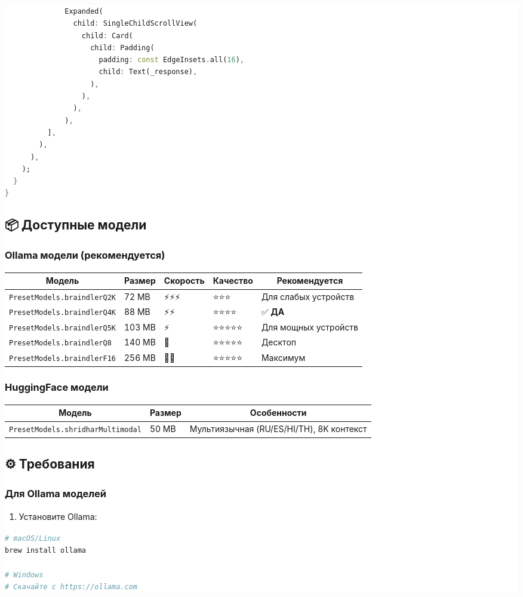 ```dart
              Expanded(
                child: SingleChildScrollView(
                  child: Card(
                    child: Padding(
                      padding: const EdgeInsets.all(16),
                      child: Text(_response),
                    ),
                  ),
                ),
              ),
          ],
        ),
      ),
    );
  }
}
```

## 📦 Доступные модели

### Ollama модели (рекомендуется)

| Модель | Размер | Скорость | Качество | Рекомендуется |
|--------|--------|----------|----------|---------------|
| `PresetModels.braindlerQ2K` | 72 MB | ⚡⚡⚡ | ⭐⭐⭐ | Для слабых устройств |
| `PresetModels.braindlerQ4K` | 88 MB | ⚡⚡ | ⭐⭐⭐⭐ | ✅ **ДА** |
| `PresetModels.braindlerQ5K` | 103 MB | ⚡ | ⭐⭐⭐⭐⭐ | Для мощных устройств |
| `PresetModels.braindlerQ8` | 140 MB | 🐌 | ⭐⭐⭐⭐⭐ | Десктоп |
| `PresetModels.braindlerF16` | 256 MB | 🐌🐌 | ⭐⭐⭐⭐⭐ | Максимум |

### HuggingFace модели

| Модель | Размер | Особенности |
|--------|--------|-------------|
| `PresetModels.shridharMultimodal` | 50 MB | Мультиязычная (RU/ES/HI/TH), 8K контекст |

## ⚙️ Требования

### Для Ollama моделей

1. Установите Ollama:
```bash
# macOS/Linux
brew install ollama

# Windows
# Скачайте с https://ollama.com
```
